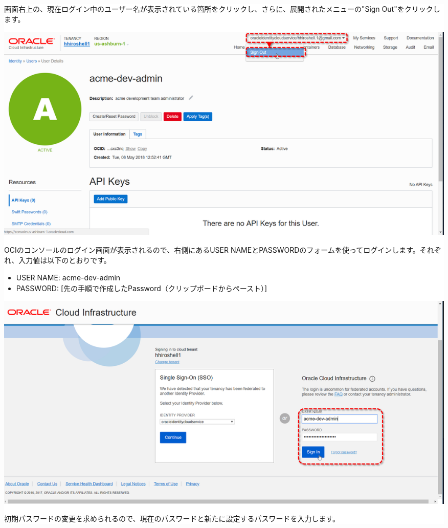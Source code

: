 画面右上の、現在ログイン中のユーザー名が表示されている箇所をクリックし、さらに、展開されたメニューの"Sign Out"をクリックします。

![図32.png](images/ac4ce3d8-e06f-747b-eea4-0cfa83b5c9e2.png)

OCIのコンソールのログイン画面が表示されるので、右側にあるUSER NAMEとPASSWORDのフォームを使ってログインします。それぞれ、入力値は以下のとおりです。

- USER NAME: acme-dev-admin
- PASSWORD: [先の手順で作成したPassword（クリップボードからペースト）]

![図33.png](images/b1b86979-31d2-78da-8f26-a02f57cecc5e.png)

初期パスワードの変更を求められるので、現在のパスワードと新たに設定するパスワードを入力します。
